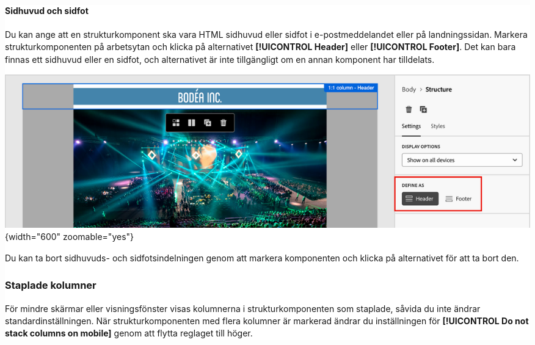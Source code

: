 #### Sidhuvud och sidfot

Du kan ange att en strukturkomponent ska vara HTML sidhuvud eller sidfot i e-postmeddelandet eller på landningssidan. Markera strukturkomponenten på arbetsytan och klicka på alternativet **[!UICONTROL Header]** eller **[!UICONTROL Footer]**. Det kan bara finnas ett sidhuvud eller en sidfot, och alternativet är inte tillgängligt om en annan komponent har tilldelats.

![Strukturkomponenten har angetts som rubrik](./assets/structure-component-settings-header.png){width="600" zoomable="yes"}

Du kan ta bort sidhuvuds- och sidfotsindelningen genom att markera komponenten och klicka på alternativet för att ta bort den.

### Staplade kolumner

För mindre skärmar eller visningsfönster visas kolumnerna i strukturkomponenten som staplade, såvida du inte ändrar standardinställningen. När strukturkomponenten med flera kolumner är markerad ändrar du inställningen för **[!UICONTROL Do not stack columns on mobile]** genom att flytta reglaget till höger.

